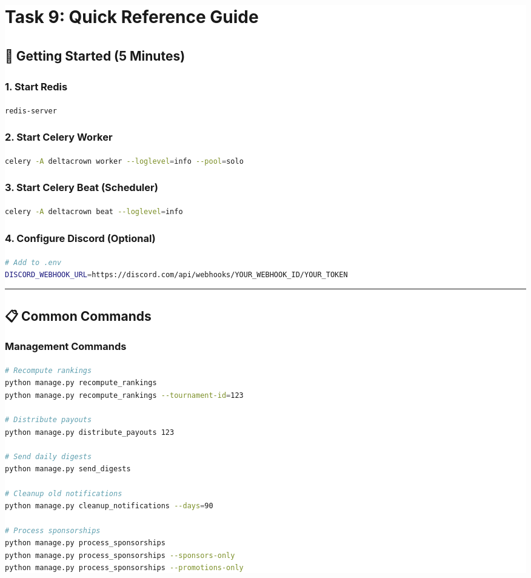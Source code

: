 # Task 9: Quick Reference Guide

## 🚀 Getting Started (5 Minutes)

### 1. Start Redis
```bash
redis-server
```

### 2. Start Celery Worker
```bash
celery -A deltacrown worker --loglevel=info --pool=solo
```

### 3. Start Celery Beat (Scheduler)
```bash
celery -A deltacrown beat --loglevel=info
```

### 4. Configure Discord (Optional)
```bash
# Add to .env
DISCORD_WEBHOOK_URL=https://discord.com/api/webhooks/YOUR_WEBHOOK_ID/YOUR_TOKEN
```

---

## 📋 Common Commands

### Management Commands
```bash
# Recompute rankings
python manage.py recompute_rankings
python manage.py recompute_rankings --tournament-id=123

# Distribute payouts
python manage.py distribute_payouts 123

# Send daily digests
python manage.py send_digests

# Cleanup old notifications
python manage.py cleanup_notifications --days=90

# Process sponsorships
python manage.py process_sponsorships
python manage.py process_sponsorships --sponsors-only
python manage.py process_sponsorships --promotions-only
```
